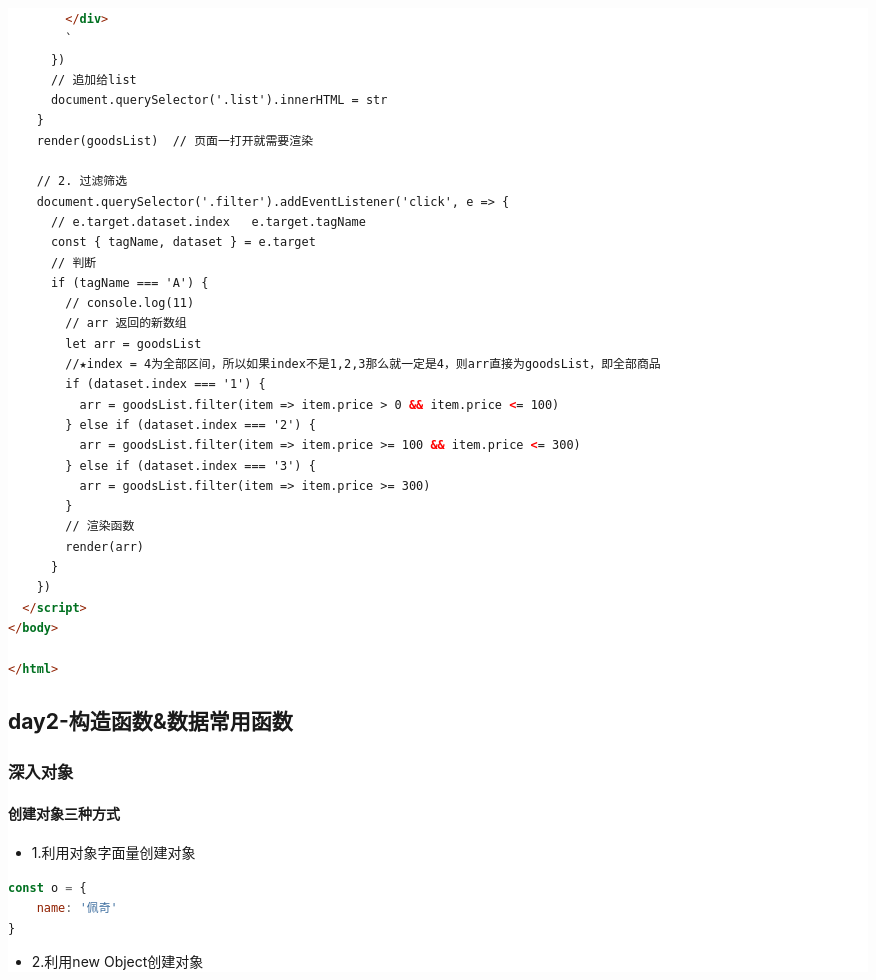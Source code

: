 ```html
        </div> 
        `
      })
      // 追加给list 
      document.querySelector('.list').innerHTML = str
    }
    render(goodsList)  // 页面一打开就需要渲染

    // 2. 过滤筛选  
    document.querySelector('.filter').addEventListener('click', e => {
      // e.target.dataset.index   e.target.tagName
      const { tagName, dataset } = e.target
      // 判断 
      if (tagName === 'A') {
        // console.log(11) 
        // arr 返回的新数组
        let arr = goodsList		
        //★index = 4为全部区间，所以如果index不是1,2,3那么就一定是4，则arr直接为goodsList，即全部商品
        if (dataset.index === '1') {
          arr = goodsList.filter(item => item.price > 0 && item.price <= 100)
        } else if (dataset.index === '2') {
          arr = goodsList.filter(item => item.price >= 100 && item.price <= 300)
        } else if (dataset.index === '3') {
          arr = goodsList.filter(item => item.price >= 300)
        }
        // 渲染函数
        render(arr)
      }
    })
  </script>
</body>

</html>
```



## day2-构造函数&数据常用函数

### 深入对象

#### 创建对象三种方式

- 1.利用对象字面量创建对象

```javascript
const o = {
	name: '佩奇'
}
```

- 2.利用new Object创建对象
